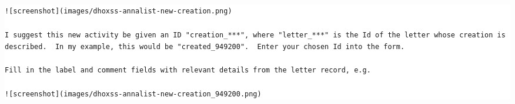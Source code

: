     ![screenshot](images/dhoxss-annalist-new-creation.png)

    I suggest this new activity be given an ID "creation_***", where "letter_***" is the Id of the letter whose creation is described.  In my example, this would be "created_949200".  Enter your chosen Id into the form.

    Fill in the label and comment fields with relevant details from the letter record, e.g.

    ![screenshot](images/dhoxss-annalist-new-creation_949200.png)
